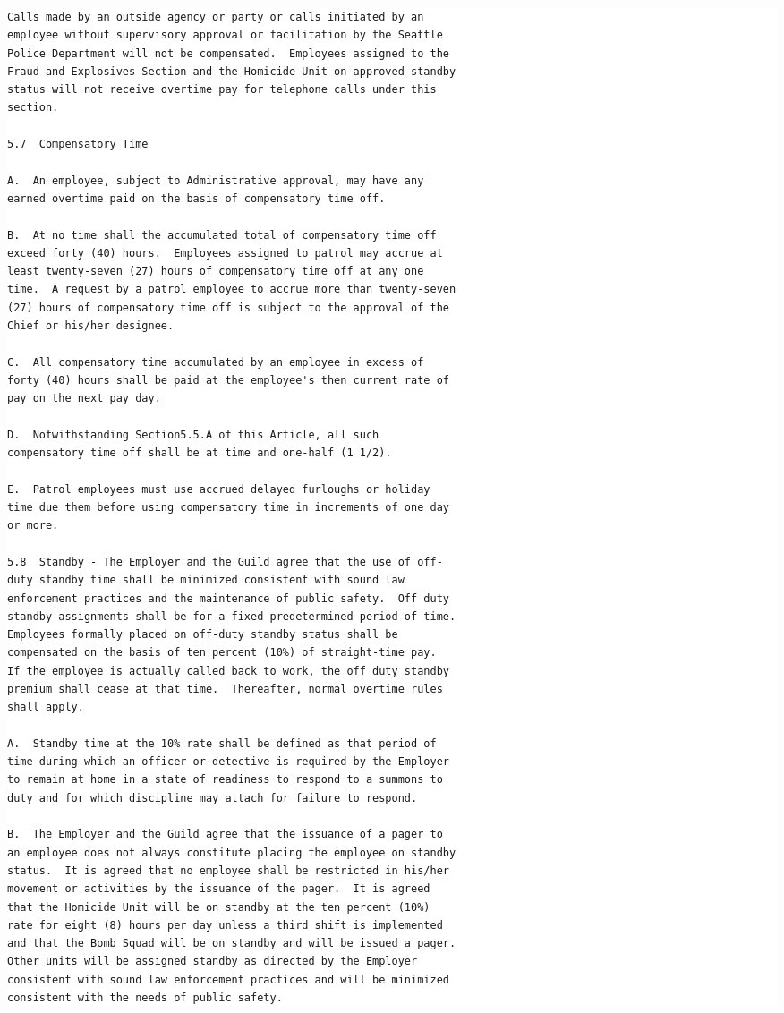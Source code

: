     Calls made by an outside agency or party or calls initiated by an  
    employee without supervisory approval or facilitation by the Seattle  
    Police Department will not be compensated.  Employees assigned to the  
    Fraud and Explosives Section and the Homicide Unit on approved standby  
    status will not receive overtime pay for telephone calls under this  
    section.  
  
    5.7  Compensatory Time  
  
    A.  An employee, subject to Administrative approval, may have any  
    earned overtime paid on the basis of compensatory time off.  
  
    B.  At no time shall the accumulated total of compensatory time off  
    exceed forty (40) hours.  Employees assigned to patrol may accrue at  
    least twenty-seven (27) hours of compensatory time off at any one  
    time.  A request by a patrol employee to accrue more than twenty-seven  
    (27) hours of compensatory time off is subject to the approval of the  
    Chief or his/her designee.  
  
    C.  All compensatory time accumulated by an employee in excess of  
    forty (40) hours shall be paid at the employee's then current rate of  
    pay on the next pay day.  
  
    D.  Notwithstanding Section5.5.A of this Article, all such  
    compensatory time off shall be at time and one-half (1 1/2).  
  
    E.  Patrol employees must use accrued delayed furloughs or holiday  
    time due them before using compensatory time in increments of one day  
    or more.  
  
    5.8  Standby - The Employer and the Guild agree that the use of off-  
    duty standby time shall be minimized consistent with sound law  
    enforcement practices and the maintenance of public safety.  Off duty  
    standby assignments shall be for a fixed predetermined period of time.  
    Employees formally placed on off-duty standby status shall be  
    compensated on the basis of ten percent (10%) of straight-time pay.  
    If the employee is actually called back to work, the off duty standby  
    premium shall cease at that time.  Thereafter, normal overtime rules  
    shall apply.  
  
    A.  Standby time at the 10% rate shall be defined as that period of  
    time during which an officer or detective is required by the Employer  
    to remain at home in a state of readiness to respond to a summons to  
    duty and for which discipline may attach for failure to respond.  
  
    B.  The Employer and the Guild agree that the issuance of a pager to  
    an employee does not always constitute placing the employee on standby  
    status.  It is agreed that no employee shall be restricted in his/her  
    movement or activities by the issuance of the pager.  It is agreed  
    that the Homicide Unit will be on standby at the ten percent (10%)  
    rate for eight (8) hours per day unless a third shift is implemented  
    and that the Bomb Squad will be on standby and will be issued a pager.  
    Other units will be assigned standby as directed by the Employer  
    consistent with sound law enforcement practices and will be minimized  
    consistent with the needs of public safety.  
  